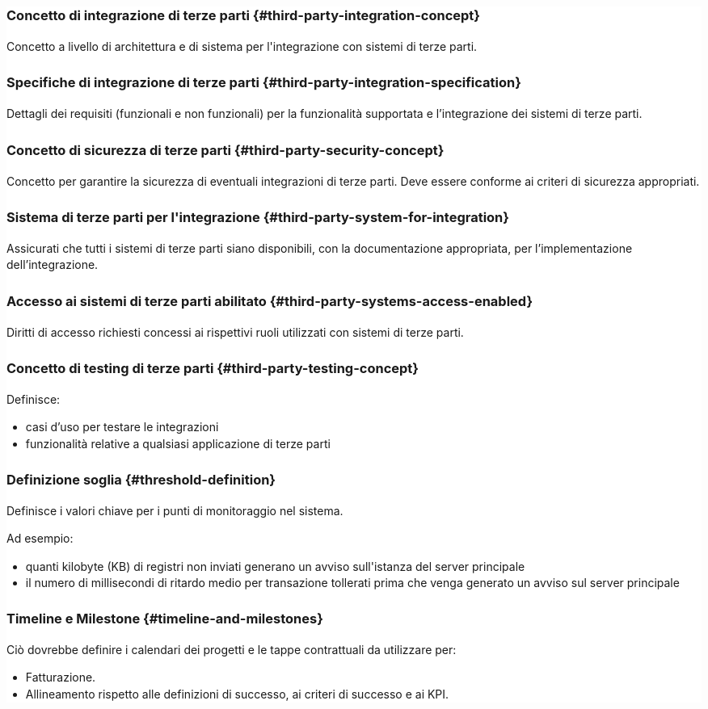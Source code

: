 ### Concetto di integrazione di terze parti {#third-party-integration-concept}

Concetto a livello di architettura e di sistema per l&#39;integrazione con sistemi di terze parti.

### Specifiche di integrazione di terze parti {#third-party-integration-specification}

Dettagli dei requisiti (funzionali e non funzionali) per la funzionalità supportata e l’integrazione dei sistemi di terze parti.

### Concetto di sicurezza di terze parti {#third-party-security-concept}

Concetto per garantire la sicurezza di eventuali integrazioni di terze parti. Deve essere conforme ai criteri di sicurezza appropriati.

### Sistema di terze parti per l&#39;integrazione {#third-party-system-for-integration}

Assicurati che tutti i sistemi di terze parti siano disponibili, con la documentazione appropriata, per l’implementazione dell’integrazione.

### Accesso ai sistemi di terze parti abilitato {#third-party-systems-access-enabled}

Diritti di accesso richiesti concessi ai rispettivi ruoli utilizzati con sistemi di terze parti.

### Concetto di testing di terze parti {#third-party-testing-concept}

Definisce:

* casi d’uso per testare le integrazioni
* funzionalità relative a qualsiasi applicazione di terze parti

### Definizione soglia {#threshold-definition}

Definisce i valori chiave per i punti di monitoraggio nel sistema.

Ad esempio:

* quanti kilobyte (KB) di registri non inviati generano un avviso sull&#39;istanza del server principale
* il numero di millisecondi di ritardo medio per transazione tollerati prima che venga generato un avviso sul server principale

### Timeline e Milestone {#timeline-and-milestones}

Ciò dovrebbe definire i calendari dei progetti e le tappe contrattuali da utilizzare per:

* Fatturazione.
* Allineamento rispetto alle definizioni di successo, ai criteri di successo e ai KPI.
